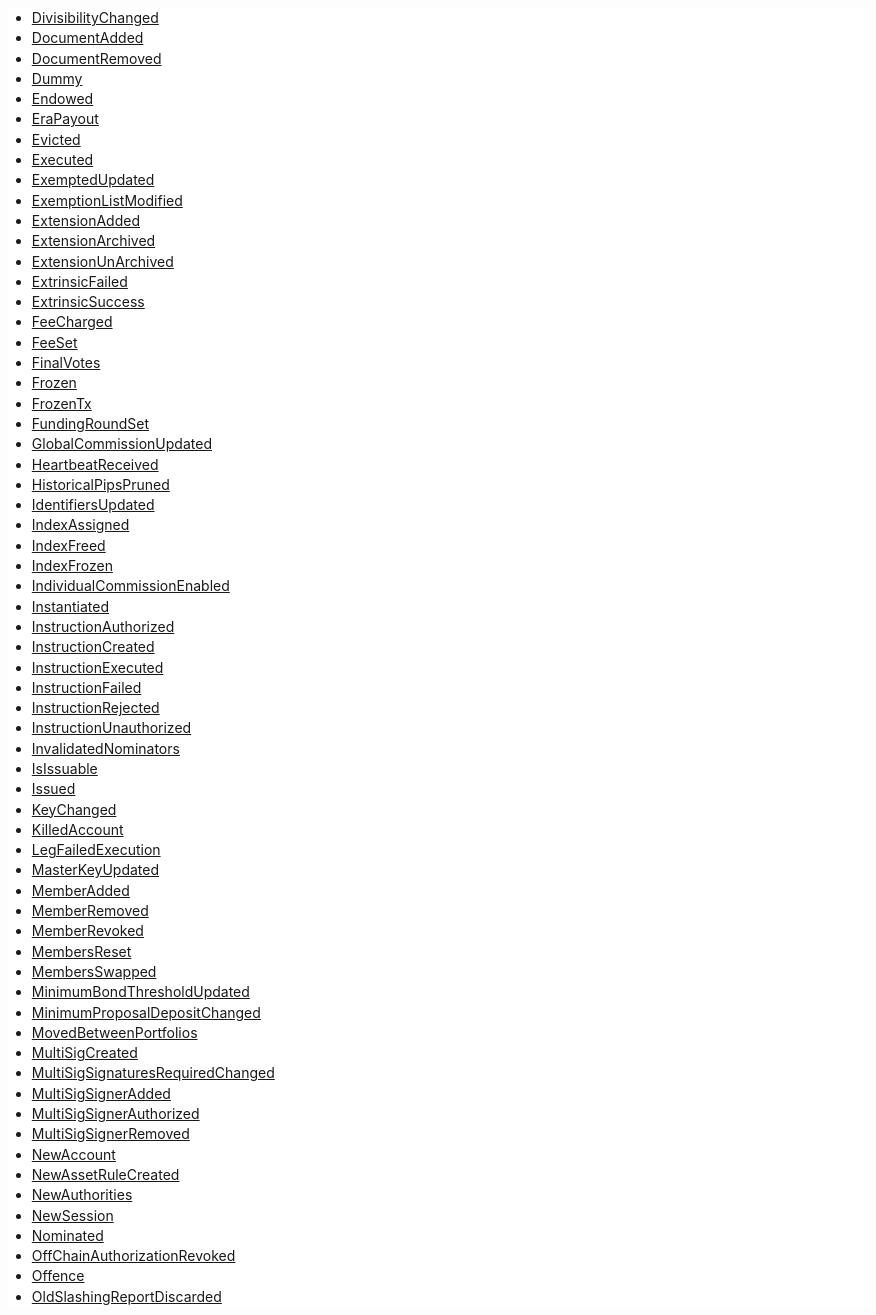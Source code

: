* [DivisibilityChanged](middleware.eventidenum.md#divisibilitychanged)
* [DocumentAdded](middleware.eventidenum.md#documentadded)
* [DocumentRemoved](middleware.eventidenum.md#documentremoved)
* [Dummy](middleware.eventidenum.md#dummy)
* [Endowed](middleware.eventidenum.md#endowed)
* [EraPayout](middleware.eventidenum.md#erapayout)
* [Evicted](middleware.eventidenum.md#evicted)
* [Executed](middleware.eventidenum.md#executed)
* [ExemptedUpdated](middleware.eventidenum.md#exemptedupdated)
* [ExemptionListModified](middleware.eventidenum.md#exemptionlistmodified)
* [ExtensionAdded](middleware.eventidenum.md#extensionadded)
* [ExtensionArchived](middleware.eventidenum.md#extensionarchived)
* [ExtensionUnArchived](middleware.eventidenum.md#extensionunarchived)
* [ExtrinsicFailed](middleware.eventidenum.md#extrinsicfailed)
* [ExtrinsicSuccess](middleware.eventidenum.md#extrinsicsuccess)
* [FeeCharged](middleware.eventidenum.md#feecharged)
* [FeeSet](middleware.eventidenum.md#feeset)
* [FinalVotes](middleware.eventidenum.md#finalvotes)
* [Frozen](middleware.eventidenum.md#frozen)
* [FrozenTx](middleware.eventidenum.md#frozentx)
* [FundingRoundSet](middleware.eventidenum.md#fundingroundset)
* [GlobalCommissionUpdated](middleware.eventidenum.md#globalcommissionupdated)
* [HeartbeatReceived](middleware.eventidenum.md#heartbeatreceived)
* [HistoricalPipsPruned](middleware.eventidenum.md#historicalpipspruned)
* [IdentifiersUpdated](middleware.eventidenum.md#identifiersupdated)
* [IndexAssigned](middleware.eventidenum.md#indexassigned)
* [IndexFreed](middleware.eventidenum.md#indexfreed)
* [IndexFrozen](middleware.eventidenum.md#indexfrozen)
* [IndividualCommissionEnabled](middleware.eventidenum.md#individualcommissionenabled)
* [Instantiated](middleware.eventidenum.md#instantiated)
* [InstructionAuthorized](middleware.eventidenum.md#instructionauthorized)
* [InstructionCreated](middleware.eventidenum.md#instructioncreated)
* [InstructionExecuted](middleware.eventidenum.md#instructionexecuted)
* [InstructionFailed](middleware.eventidenum.md#instructionfailed)
* [InstructionRejected](middleware.eventidenum.md#instructionrejected)
* [InstructionUnauthorized](middleware.eventidenum.md#instructionunauthorized)
* [InvalidatedNominators](middleware.eventidenum.md#invalidatednominators)
* [IsIssuable](middleware.eventidenum.md#isissuable)
* [Issued](middleware.eventidenum.md#issued)
* [KeyChanged](middleware.eventidenum.md#keychanged)
* [KilledAccount](middleware.eventidenum.md#killedaccount)
* [LegFailedExecution](middleware.eventidenum.md#legfailedexecution)
* [MasterKeyUpdated](middleware.eventidenum.md#masterkeyupdated)
* [MemberAdded](middleware.eventidenum.md#memberadded)
* [MemberRemoved](middleware.eventidenum.md#memberremoved)
* [MemberRevoked](middleware.eventidenum.md#memberrevoked)
* [MembersReset](middleware.eventidenum.md#membersreset)
* [MembersSwapped](middleware.eventidenum.md#membersswapped)
* [MinimumBondThresholdUpdated](middleware.eventidenum.md#minimumbondthresholdupdated)
* [MinimumProposalDepositChanged](middleware.eventidenum.md#minimumproposaldepositchanged)
* [MovedBetweenPortfolios](middleware.eventidenum.md#movedbetweenportfolios)
* [MultiSigCreated](middleware.eventidenum.md#multisigcreated)
* [MultiSigSignaturesRequiredChanged](middleware.eventidenum.md#multisigsignaturesrequiredchanged)
* [MultiSigSignerAdded](middleware.eventidenum.md#multisigsigneradded)
* [MultiSigSignerAuthorized](middleware.eventidenum.md#multisigsignerauthorized)
* [MultiSigSignerRemoved](middleware.eventidenum.md#multisigsignerremoved)
* [NewAccount](middleware.eventidenum.md#newaccount)
* [NewAssetRuleCreated](middleware.eventidenum.md#newassetrulecreated)
* [NewAuthorities](middleware.eventidenum.md#newauthorities)
* [NewSession](middleware.eventidenum.md#newsession)
* [Nominated](middleware.eventidenum.md#nominated)
* [OffChainAuthorizationRevoked](middleware.eventidenum.md#offchainauthorizationrevoked)
* [Offence](middleware.eventidenum.md#offence)
* [OldSlashingReportDiscarded](middleware.eventidenum.md#oldslashingreportdiscarded)
